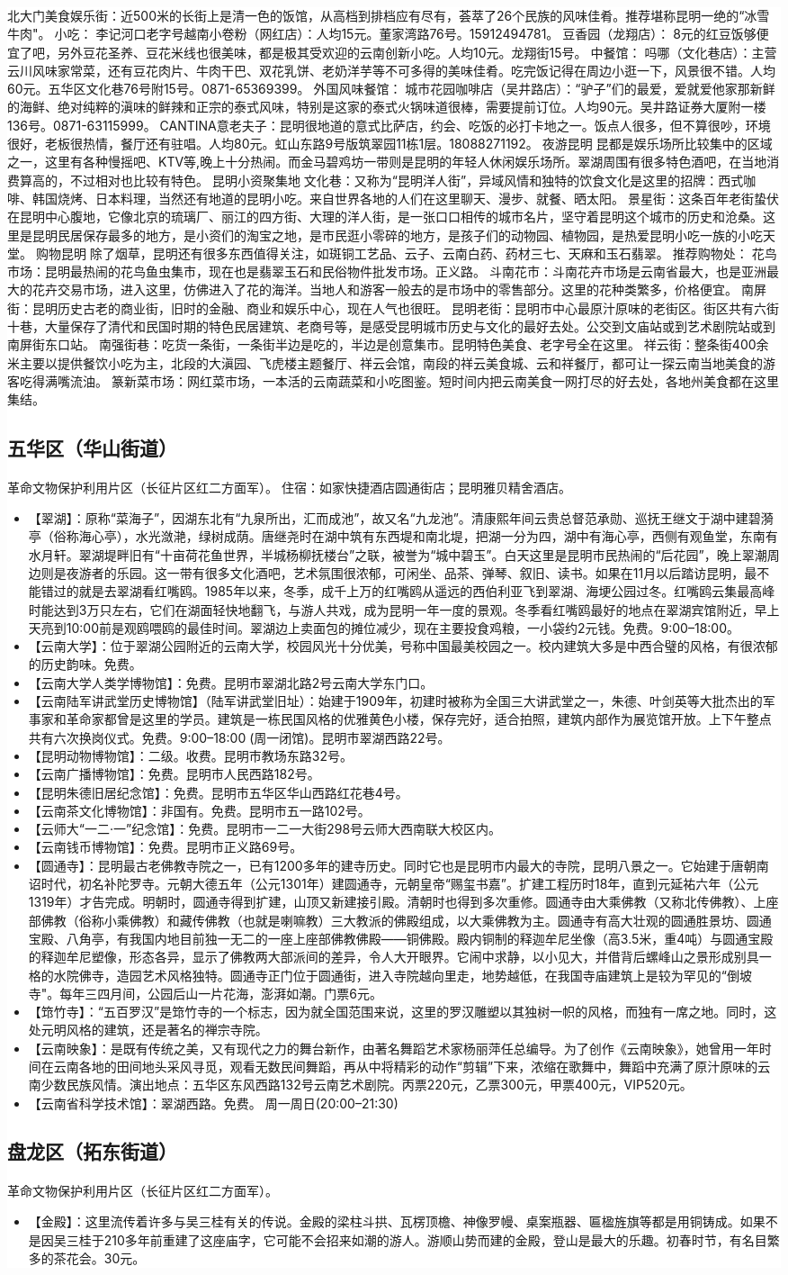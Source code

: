 北大门美食娱乐街：近500米的长街上是清一色的饭馆，从高档到排档应有尽有，荟萃了26个民族的风味佳肴。推荐堪称昆明一绝的“冰雪牛肉"。
小吃：
李记河口老字号越南小卷粉（网红店）：人均15元。董家湾路76号。15912494781。
豆香园（龙翔店）： 8元的红豆饭够便宜了吧，另外豆花圣养、豆花米线也很美味，都是极其受欢迎的云南创新小吃。人均10元。龙翔街15号。
中餐馆：
吗哪（文化巷店）：主营云川风味家常菜，还有豆花肉片、牛肉干巴、双花乳饼、老奶洋芋等不可多得的美味佳肴。吃完饭记得在周边小逛一下，风景很不错。人均60元。五华区文化巷76号附15号。0871-65369399。
外国风味餐馆：
城市花园咖啡店（吴井路店）：“驴子”们的最爱，爱就爱他家那新鲜的海鲜、绝对纯粹的滇味的鲜辣和正宗的泰式风味，特别是这家的泰式火锅味道很棒，需要提前订位。人均90元。吴井路证券大厦附一楼136号。0871-63115999。
CANTINA意老夫子：昆明很地道的意式比萨店，约会、吃饭的必打卡地之一。饭点人很多，但不算很吵，环境很好，老板很热情，餐厅还有驻唱。人均80元。虹山东路9号版筑翠园11栋1层。18088271192。
夜游昆明
昆都是娱乐场所比较集中的区域之一，这里有各种慢摇吧、KTV等,晚上十分热闹。而金马碧鸡坊一带则是昆明的年轻人休闲娱乐场所。翠湖周围有很多特色酒吧，在当地消费算高的，不过相对也比较有特色。
昆明小资聚集地
文化巷：又称为“昆明洋人街”，异域风情和独特的饮食文化是这里的招牌：西式咖啡、韩国烧烤、日本料理，当然还有地道的昆明小吃。来自世界各地的人们在这里聊天、漫步、就餐、晒太阳。
景星街：这条百年老街蛰伏在昆明中心腹地，它像北京的琉璃厂、丽江的四方街、大理的洋人街，是一张口口相传的城市名片，坚守着昆明这个城市的历史和沧桑。这里是昆明民居保存最多的地方，是小资们的淘宝之地，是市民逛小零碎的地方，是孩子们的动物园、植物园，是热爱昆明小吃一族的小吃天堂。
购物昆明
除了烟草，昆明还有很多东西值得关注，如斑铜工艺品、云子、云南白药、药材三七、天麻和玉石翡翠。
推荐购物处：
花鸟市场：昆明最热闹的花鸟鱼虫集市，现在也是翡翠玉石和民俗物件批发市场。正义路。
斗南花市：斗南花卉市场是云南省最大，也是亚洲最大的花卉交易市场，进入这里，仿佛进入了花的海洋。当地人和游客一般去的是市场中的零售部分。这里的花种类繁多，价格便宜。
南屏街：昆明历史古老的商业街，旧时的金融、商业和娱乐中心，现在人气也很旺。
昆明老街：昆明市中心最原汁原味的老街区。街区共有六街十巷，大量保存了清代和民国时期的特色民居建筑、老商号等，是感受昆明城市历史与文化的最好去处。公交到文庙站或到艺术剧院站或到南屏街东口站。
南强街巷：吃货一条街，一条街半边是吃的，半边是创意集市。昆明特色美食、老字号全在这里。
祥云街：整条街400余米主要以提供餐饮小吃为主，北段的大滇园、飞虎楼主题餐厅、祥云会馆，南段的祥云美食城、云和祥餐厅，都可让一探云南当地美食的游客吃得满嘴流油。
篆新菜市场：网红菜市场，一本活的云南蔬菜和小吃图鉴。短时间内把云南美食一网打尽的好去处，各地州美食都在这里集结。
## 五华区（华山街道）
革命文物保护利用片区（长征片区红二方面军）。
住宿：如家快捷酒店圆通街店；昆明雅贝精舍酒店。
* 【翠湖】：原称“菜海子”，因湖东北有“九泉所出，汇而成池”，故又名“九龙池”。清康熙年间云贵总督范承勋、巡抚王继文于湖中建碧漪亭（俗称海心亭），水光潋滟，绿树成荫。唐继尧时在湖中筑有东西堤和南北堤，把湖一分为四，湖中有海心亭，西侧有观鱼堂，东南有水月轩。翠湖堤畔旧有“十亩荷花鱼世界，半城杨柳抚楼台”之联，被誉为“城中碧玉”。白天这里是昆明市民热闹的“后花园”，晚上翠潮周边则是夜游者的乐园。这一带有很多文化酒吧，艺术氛围很浓郁，可闲坐、品茶、弹琴、叙旧、读书。如果在11月以后踏访昆明，最不能错过的就是去翠湖看红嘴鸥。1985年以来，冬季，成千上万的红嘴鸥从遥远的西伯利亚飞到翠湖、海埂公园过冬。红嘴鸥云集最高峰时能达到3万只左右，它们在湖面轻快地翻飞，与游人共戏，成为昆明一年一度的景观。冬季看红嘴鸥最好的地点在翠湖宾馆附近，早上天亮到10:00前是观鸥喂鸥的最佳时间。翠湖边上卖面包的摊位减少，现在主要投食鸡粮，一小袋约2元钱。免费。9:00–18:00。
* 【云南大学】：位于翠湖公园附近的云南大学，校园风光十分优美，号称中国最美校园之一。校内建筑大多是中西合璧的风格，有很浓郁的历史韵味。免费。
* 【云南大学人类学博物馆】：免费。昆明市翠湖北路2号云南大学东门口。
* 【云南陆军讲武堂历史博物馆】（陆军讲武堂旧址）：始建于1909年，初建时被称为全国三大讲武堂之一，朱德、叶剑英等大批杰出的军事家和革命家都曾是这里的学员。建筑是一栋民国风格的优雅黄色小楼，保存完好，适合拍照，建筑内部作为展览馆开放。上下午整点共有六次换岗仪式。免费。9:00–18:00 (周一闭馆)。昆明市翠湖西路22号。
* 【昆明动物博物馆】：二级。收费。昆明市教场东路32号。
* 【云南广播博物馆】：免费。昆明市人民西路182号。
* 【昆明朱德旧居纪念馆】：免费。昆明市五华区华山西路红花巷4号。
* 【云南茶文化博物馆】：非国有。免费。昆明市五一路102号。
* 【云师大“一二·一”纪念馆】：免费。昆明市一二一大街298号云师大西南联大校区内。
* 【云南钱币博物馆】：免费。昆明市正义路69号。
* 【圆通寺】：昆明最古老佛教寺院之一，已有1200多年的建寺历史。同时它也是昆明市内最大的寺院，昆明八景之一。它始建于唐朝南诏时代，初名补陀罗寺。元朝大德五年（公元1301年）建圆通寺，元朝皇帝“赐玺书嘉”。扩建工程历时18年，直到元延祐六年（公元1319年）才告完成。明朝时，圆通寺得到扩建，山顶又新建接引殿。清朝时也得到多次重修。圆通寺由大乘佛教（又称北传佛教）、上座部佛教（俗称小乘佛教）和藏传佛教（也就是喇嘛教）三大教派的佛殿组成，以大乘佛教为主。圆通寺有高大壮观的圆通胜景坊、圆通宝殿、八角亭，有我国内地目前独一无二的一座上座部佛教佛殿——铜佛殿。殿内铜制的释迦牟尼坐像（高3.5米，重4吨）与圆通宝殿的释迦牟尼塑像，形态各异，显示了佛教两大部派间的差异，令人大开眼界。它闹中求静，以小见大，并借背后螺峰山之景形成别具一格的水院佛寺，造园艺术风格独特。圆通寺正门位于圆通街，进入寺院越向里走，地势越低，在我国寺庙建筑上是较为罕见的“倒坡寺"。每年三四月间，公园后山一片花海，澎湃如潮。门票6元。
* 【筇竹寺】：“五百罗汉”是筇竹寺的一个标志，因为就全国范围来说，这里的罗汉雕塑以其独树一帜的风格，而独有一席之地。同时，这处元明风格的建筑，还是著名的禅宗寺院。
* 【云南映象】：是既有传统之美，又有现代之力的舞台新作，由著名舞蹈艺术家杨丽萍任总编导。为了创作《云南映象》，她曾用一年时间在云南各地的田间地头采风寻觅，观看无数民间舞蹈，再从中将精彩的动作“剪辑”下来，浓缩在歌舞中，舞蹈中充满了原汁原味的云南少数民族风情。演出地点：五华区东风西路132号云南艺术剧院。丙票220元，乙票300元，甲票400元，VIP520元。
* 【云南省科学技术馆】：翠湖西路。免费。
周一周日(20:00–21:30)
## 盘龙区（拓东街道）
革命文物保护利用片区（长征片区红二方面军）。
* 【金殿】：这里流传着许多与吴三桂有关的传说。金殿的梁柱斗拱、瓦楞顶檐、神像罗幔、桌案瓶器、匾楹旌旗等都是用铜铸成。如果不是因吴三桂于210多年前重建了这座庙字，它可能不会招来如潮的游人。游顺山势而建的金殿，登山是最大的乐趣。初春时节，有名目繁多的茶花会。30元。